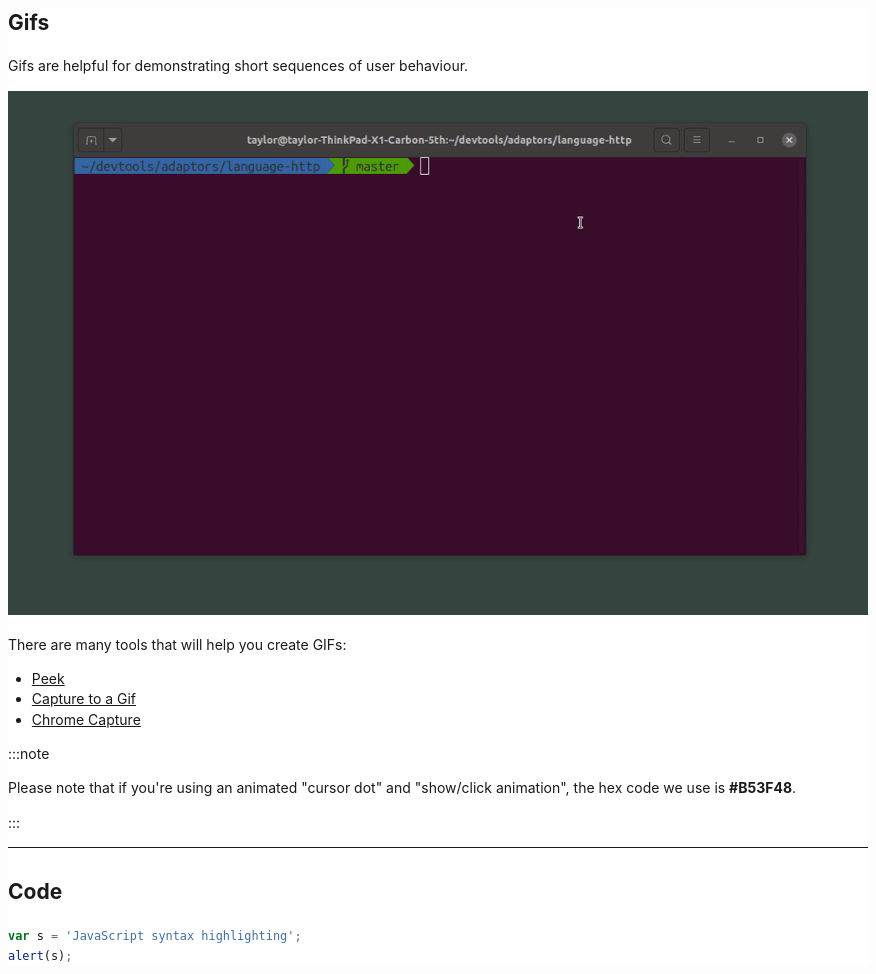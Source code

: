 
## Gifs

Gifs are helpful for demonstrating short sequences of user behaviour.

![img](/img/how-to-gif.gif)

There are many tools that will help you create GIFs:

- [Peek](https://github.com/phw/peek)
- [Capture to a Gif](https://chrome.google.com/webstore/detail/capture-to-a-gif/eapecadlmfblmnfnojebefkbginhggeh)
- [Chrome Capture](https://chrome.google.com/webstore/detail/chrome-capture-screenshot/ggaabchcecdbomdcnbahdfddfikjmphe)

:::note

Please note that if you're using an animated "cursor dot" and "show/click
animation", the hex code we use is **#B53F48**.

:::

---

## Code

```javascript
var s = 'JavaScript syntax highlighting';
alert(s);
```
